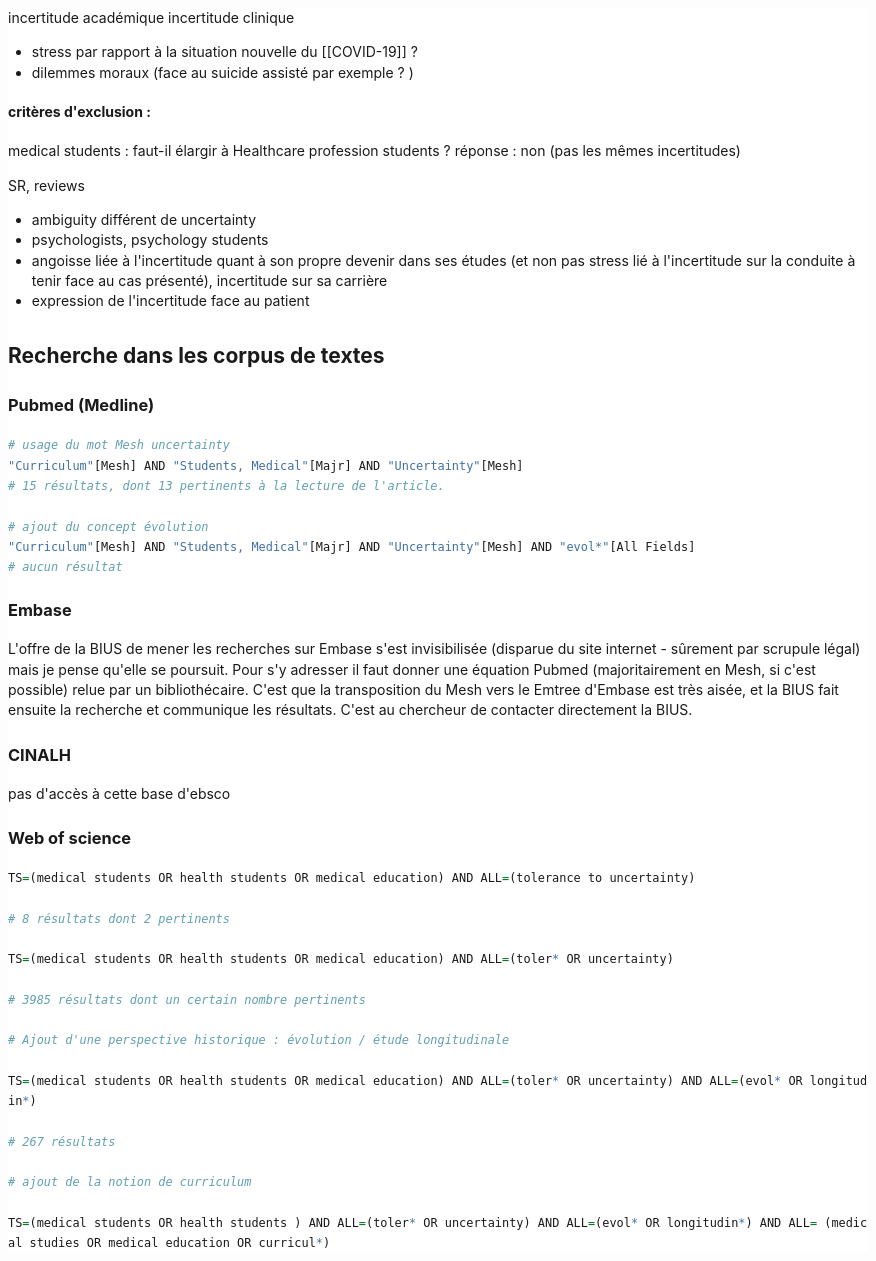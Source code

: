 incertitude académique
incertitude clinique 

- stress par rapport à la situation nouvelle du [[COVID-19]] ?
- dilemmes moraux (face au suicide assisté par exemple ? )

#### critères d'exclusion : 

medical students : faut-il élargir à Healthcare profession students ? réponse : non (pas les mêmes incertitudes)

SR, reviews

- ambiguity différent de uncertainty
- psychologists, psychology students
- angoisse liée à l'incertitude quant à son propre devenir dans ses études (et non pas stress lié à l'incertitude sur la conduite à tenir face au cas présenté), incertitude sur sa carrière
- expression de l'incertitude face au patient
## Recherche dans les corpus de textes
### Pubmed (Medline)

```r
# usage du mot Mesh uncertainty
"Curriculum"[Mesh] AND "Students, Medical"[Majr] AND "Uncertainty"[Mesh]
# 15 résultats, dont 13 pertinents à la lecture de l'article. 

# ajout du concept évolution
"Curriculum"[Mesh] AND "Students, Medical"[Majr] AND "Uncertainty"[Mesh] AND "evol*"[All Fields]
# aucun résultat
```

### Embase 

L'offre de la BIUS de mener les recherches sur Embase s'est invisibilisée (disparue du site internet - sûrement par scrupule légal) mais je pense qu'elle se poursuit. Pour s'y adresser il faut donner une équation Pubmed (majoritairement en Mesh, si c'est possible) relue par un bibliothécaire. C'est que la transposition du Mesh vers le Emtree d'Embase est très aisée, et la BIUS fait ensuite la recherche et communique les résultats. C'est au chercheur de contacter directement la BIUS.

### CINALH

pas d'accès à cette base d'ebsco

### Web of science

```r
TS=(medical students OR health students OR medical education) AND ALL=(tolerance to uncertainty)

# 8 résultats dont 2 pertinents

TS=(medical students OR health students OR medical education) AND ALL=(toler* OR uncertainty)

# 3985 résultats dont un certain nombre pertinents

# Ajout d'une perspective historique : évolution / étude longitudinale

TS=(medical students OR health students OR medical education) AND ALL=(toler* OR uncertainty) AND ALL=(evol* OR longitudin*)

# 267 résultats

# ajout de la notion de curriculum 

TS=(medical students OR health students ) AND ALL=(toler* OR uncertainty) AND ALL=(evol* OR longitudin*) AND ALL= (medical studies OR medical education OR curricul*)
```